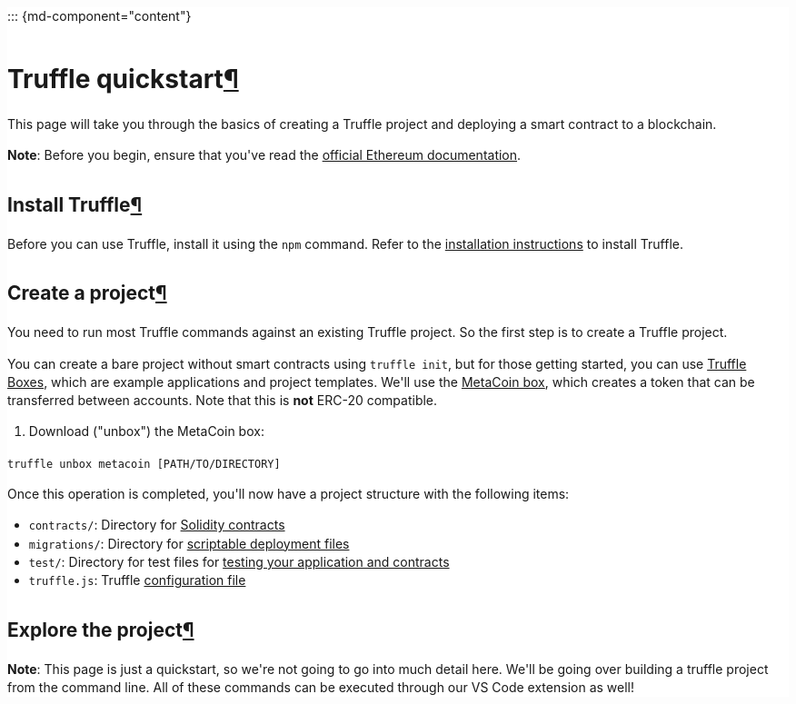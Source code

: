 <div>

::: {md-component="content"}
# Truffle quickstart[¶](#truffle-quickstart "Permanent link")

This page will take you through the basics of creating a Truffle project
and deploying a smart contract to a blockchain.

**Note**: Before you begin, ensure that you\'ve read the [official
Ethereum documentation](https://ethereum.org/en/what-is-ethereum/).

## Install Truffle[¶](#install-truffle "Permanent link")

Before you can use Truffle, install it using the `npm` command. Refer to
the [installation instructions](../how-to/install/) to install Truffle.

## Create a project[¶](#create-a-project "Permanent link")

You need to run most Truffle commands against an existing Truffle
project. So the first step is to create a Truffle project.

You can create a bare project without smart contracts using
`truffle init`, but for those getting started, you can use [Truffle
Boxes](/boxes), which are example applications and project templates.
We\'ll use the [MetaCoin box](/boxes/metacoin), which creates a token
that can be transferred between accounts. Note that this is **not**
ERC-20 compatible.

1.  Download (\"unbox\") the MetaCoin box:

<div>

    truffle unbox metacoin [PATH/TO/DIRECTORY]

</div>

Once this operation is completed, you\'ll now have a project structure
with the following items:

-   `contracts/`: Directory for [Solidity
    contracts](/docs/truffle/getting-started/interacting-with-your-contracts)
-   `migrations/`: Directory for [scriptable deployment
    files](/docs/truffle/getting-started/running-migrations#migration-files)
-   `test/`: Directory for test files for [testing your application and
    contracts](/docs/truffle/testing/testing-your-contracts)
-   `truffle.js`: Truffle [configuration
    file](/docs/truffle/reference/configuration)

## Explore the project[¶](#explore-the-project "Permanent link")

**Note**: This page is just a quickstart, so we\'re not going to go into
much detail here. We\'ll be going over building a truffle project from
the command line. All of these commands can be executed through our VS
Code extension as well!
